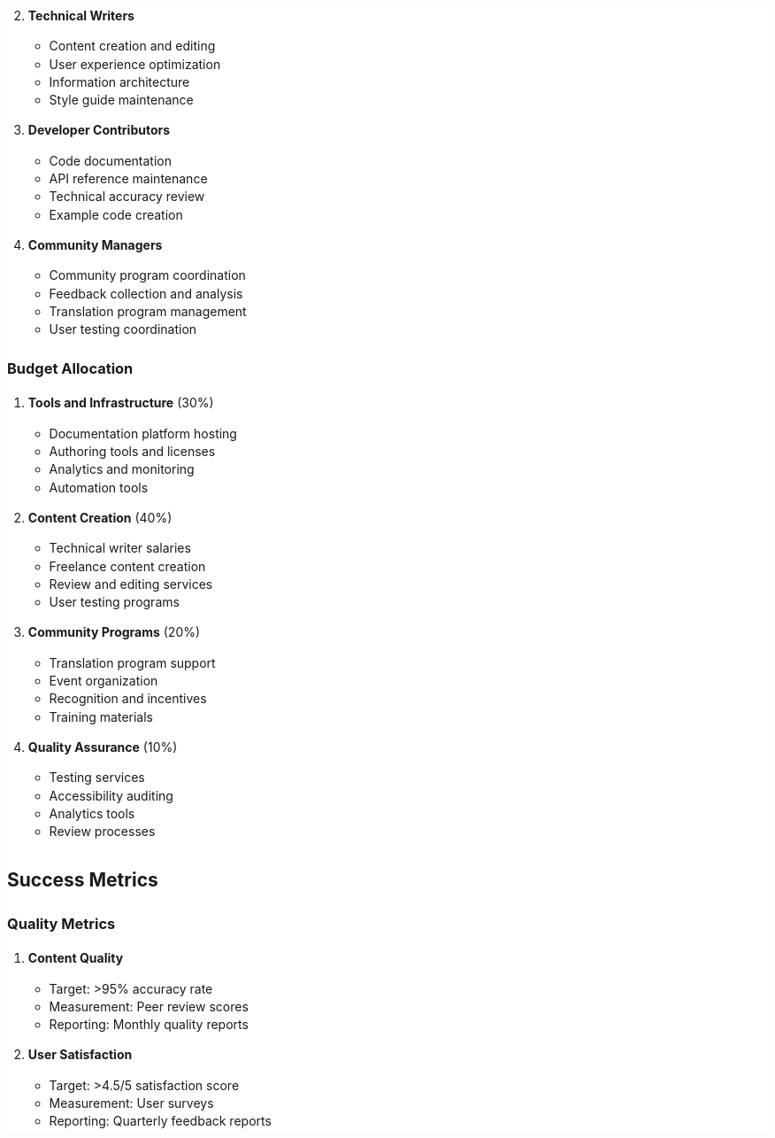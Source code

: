 2. **Technical Writers**
   - Content creation and editing
   - User experience optimization
   - Information architecture
   - Style guide maintenance

3. **Developer Contributors**
   - Code documentation
   - API reference maintenance
   - Technical accuracy review
   - Example code creation

4. **Community Managers**
   - Community program coordination
   - Feedback collection and analysis
   - Translation program management
   - User testing coordination

### Budget Allocation
1. **Tools and Infrastructure** (30%)
   - Documentation platform hosting
   - Authoring tools and licenses
   - Analytics and monitoring
   - Automation tools

2. **Content Creation** (40%)
   - Technical writer salaries
   - Freelance content creation
   - Review and editing services
   - User testing programs

3. **Community Programs** (20%)
   - Translation program support
   - Event organization
   - Recognition and incentives
   - Training materials

4. **Quality Assurance** (10%)
   - Testing services
   - Accessibility auditing
   - Analytics tools
   - Review processes

## Success Metrics

### Quality Metrics
1. **Content Quality**
   - Target: >95% accuracy rate
   - Measurement: Peer review scores
   - Reporting: Monthly quality reports

2. **User Satisfaction**
   - Target: >4.5/5 satisfaction score
   - Measurement: User surveys
   - Reporting: Quarterly feedback reports

